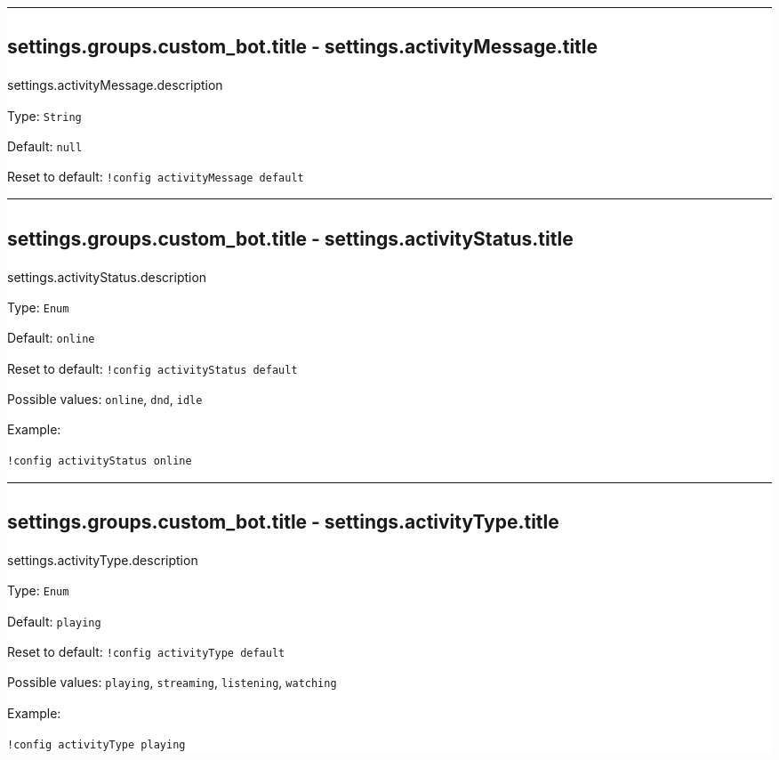 <a name=activityMessage></a>

---

## settings.groups.custom_bot.title - settings.activityMessage.title

settings.activityMessage.description

Type: `String`

Default: `null`

Reset to default:
`!config activityMessage default`

<a name=activityStatus></a>

---

## settings.groups.custom_bot.title - settings.activityStatus.title

settings.activityStatus.description

Type: `Enum`

Default: `online`

Reset to default:
`!config activityStatus default`

Possible values: `online`, `dnd`, `idle`

Example:

`!config activityStatus online`

<a name=activityType></a>

---

## settings.groups.custom_bot.title - settings.activityType.title

settings.activityType.description

Type: `Enum`

Default: `playing`

Reset to default:
`!config activityType default`

Possible values: `playing`, `streaming`, `listening`, `watching`

Example:

`!config activityType playing`
